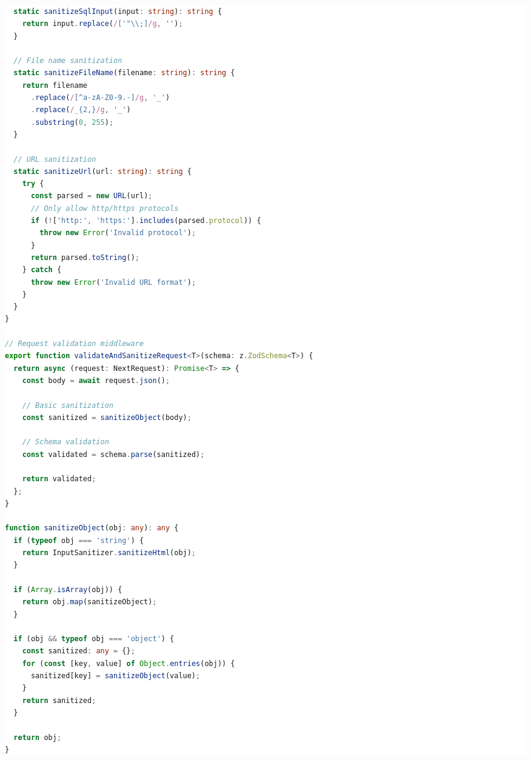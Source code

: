 ```typescript
  static sanitizeSqlInput(input: string): string {
    return input.replace(/['"\\;]/g, '');
  }

  // File name sanitization
  static sanitizeFileName(filename: string): string {
    return filename
      .replace(/[^a-zA-Z0-9.-]/g, '_')
      .replace(/_{2,}/g, '_')
      .substring(0, 255);
  }

  // URL sanitization
  static sanitizeUrl(url: string): string {
    try {
      const parsed = new URL(url);
      // Only allow http/https protocols
      if (!['http:', 'https:'].includes(parsed.protocol)) {
        throw new Error('Invalid protocol');
      }
      return parsed.toString();
    } catch {
      throw new Error('Invalid URL format');
    }
  }
}

// Request validation middleware
export function validateAndSanitizeRequest<T>(schema: z.ZodSchema<T>) {
  return async (request: NextRequest): Promise<T> => {
    const body = await request.json();

    // Basic sanitization
    const sanitized = sanitizeObject(body);

    // Schema validation
    const validated = schema.parse(sanitized);

    return validated;
  };
}

function sanitizeObject(obj: any): any {
  if (typeof obj === 'string') {
    return InputSanitizer.sanitizeHtml(obj);
  }

  if (Array.isArray(obj)) {
    return obj.map(sanitizeObject);
  }

  if (obj && typeof obj === 'object') {
    const sanitized: any = {};
    for (const [key, value] of Object.entries(obj)) {
      sanitized[key] = sanitizeObject(value);
    }
    return sanitized;
  }

  return obj;
}
```
